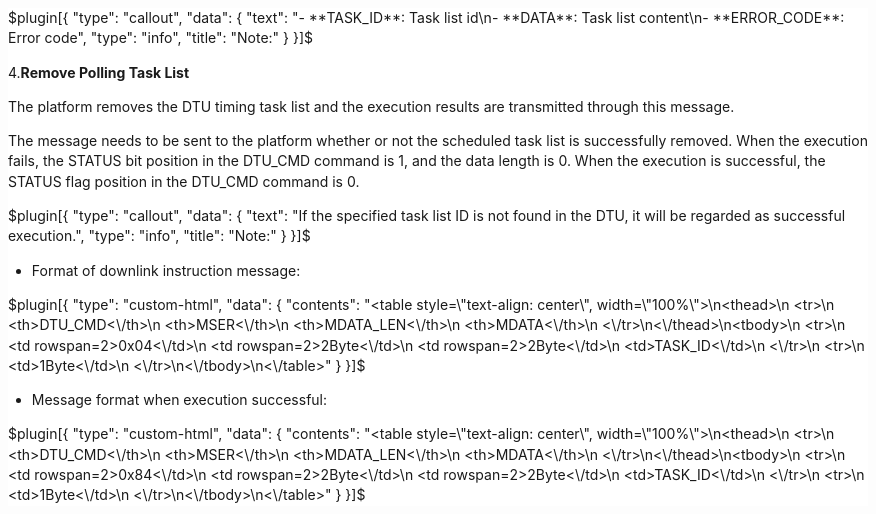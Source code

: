 
$plugin[{
    "type": "callout",
    "data": {
        "text": "- **TASK_ID**: Task list id\n- **DATA**: Task list content\n- **ERROR_CODE**: Error code",
        "type": "info",
        "title": "Note:"
    }
}]$


4.**Remove Polling Task List**

The platform removes the DTU timing task list and the execution results are transmitted through this message.

The message needs to be sent to the platform whether or not the scheduled task list is successfully removed. When the execution fails, the STATUS bit position in the DTU_CMD command is 1, and the data length is 0. When the execution is successful, the STATUS flag position in the DTU_CMD command is 0.


$plugin[{
    "type": "callout",
    "data": {
        "text": "If the specified task list ID is not found in the DTU, it will be regarded as successful execution.",
        "type": "info",
        "title": "Note:"
    }
}]$


- Format of downlink instruction message:


$plugin[{
    "type": "custom-html",
    "data": {
        "contents": "<table style=\"text-align: center\", width=\"100%\">\n<thead>\n  <tr>\n    <th>DTU_CMD<\/th>\n    <th>MSER<\/th>\n    <th>MDATA_LEN<\/th>\n    <th>MDATA<\/th>\n  <\/tr>\n<\/thead>\n<tbody>\n        <tr>\n            <td rowspan=2>0x04<\/td>\n            <td rowspan=2>2Byte<\/td>\n            <td rowspan=2>2Byte<\/td>\n            <td>TASK_ID<\/td>\n        <\/tr>\n        <tr>\n            <td>1Byte<\/td>\n        <\/tr>\n<\/tbody>\n<\/table>"
    }
}]$


- Message format when execution successful:


$plugin[{
    "type": "custom-html",
    "data": {
        "contents": "<table style=\"text-align: center\", width=\"100%\">\n<thead>\n  <tr>\n    <th>DTU_CMD<\/th>\n    <th>MSER<\/th>\n    <th>MDATA_LEN<\/th>\n    <th>MDATA<\/th>\n  <\/tr>\n<\/thead>\n<tbody>\n        <tr>\n            <td rowspan=2>0x84<\/td>\n            <td rowspan=2>2Byte<\/td>\n            <td rowspan=2>2Byte<\/td>\n            <td>TASK_ID<\/td>\n        <\/tr>\n        <tr>\n            <td>1Byte<\/td>\n        <\/tr>\n<\/tbody>\n<\/table>"
    }
}]$
